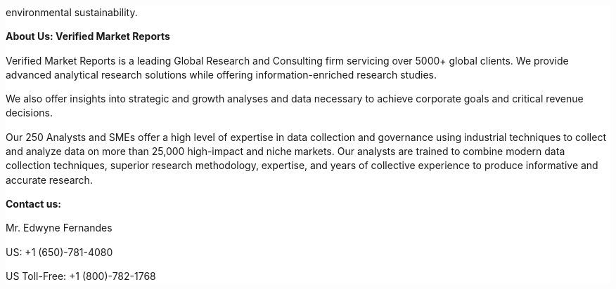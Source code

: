 environmental sustainability.</p></body></html><p id="" class=""><strong>About Us: Verified Market Reports</strong></p><p id="" class="">Verified Market Reports is a leading Global Research and Consulting firm servicing over 5000+ global clients. We provide advanced analytical research solutions while offering information-enriched research studies.</p><p id="" class="">We also offer insights into strategic and growth analyses and data necessary to achieve corporate goals and critical revenue decisions.</p><p id="" class="">Our 250 Analysts and SMEs offer a high level of expertise in data collection and governance using industrial techniques to collect and analyze data on more than 25,000 high-impact and niche markets. Our analysts are trained to combine modern data collection techniques, superior research methodology, expertise, and years of collective experience to produce informative and accurate research.</p><p id="" class=""><strong>Contact us:</strong></p><p id="" class="">Mr. Edwyne Fernandes</p><p id="" class="">US: +1 (650)-781-4080</p><p id="" class="">US Toll-Free: +1 (800)-782-1768</p>
